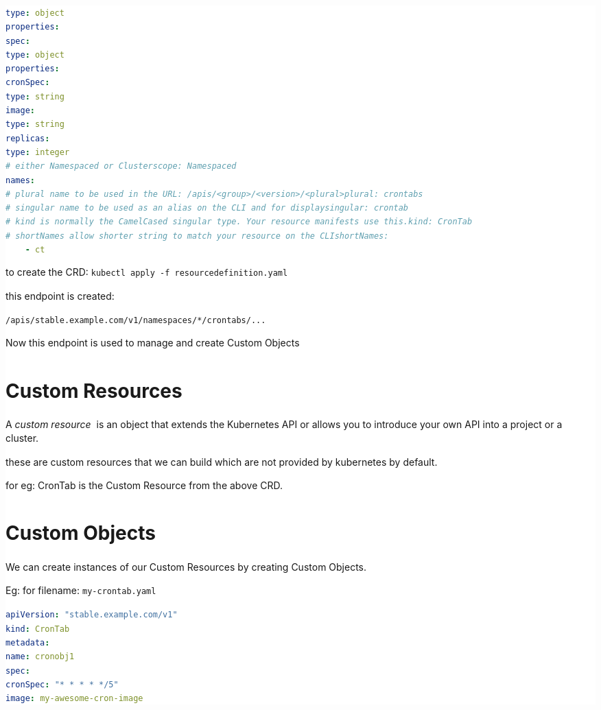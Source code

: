 ```yaml
type: object
properties:
spec:
type: object
properties:
cronSpec:
type: string
image:
type: string
replicas:
type: integer
# either Namespaced or Clusterscope: Namespaced
names:
# plural name to be used in the URL: /apis/<group>/<version>/<plural>plural: crontabs
# singular name to be used as an alias on the CLI and for displaysingular: crontab
# kind is normally the CamelCased singular type. Your resource manifests use this.kind: CronTab
# shortNames allow shorter string to match your resource on the CLIshortNames:
    - ct
```

to create the CRD: `kubectl apply -f resourcedefinition.yaml`

this endpoint is created:

`/apis/stable.example.com/v1/namespaces/*/crontabs/...`

Now this endpoint is used to manage and create Custom Objects

# Custom Resources

A *custom resource*
 is an object that extends the Kubernetes API or allows you to introduce your own API into a project or a cluster.

these are custom resources that we can build which are not provided by kubernetes by default.

for eg: CronTab is the Custom Resource from the above CRD.

# Custom Objects

We can create instances of our Custom Resources  by creating Custom Objects.

Eg: for filename: `my-crontab.yaml`

```yaml
apiVersion: "stable.example.com/v1"
kind: CronTab
metadata:
name: cronobj1
spec:
cronSpec: "* * * * */5"
image: my-awesome-cron-image
```
